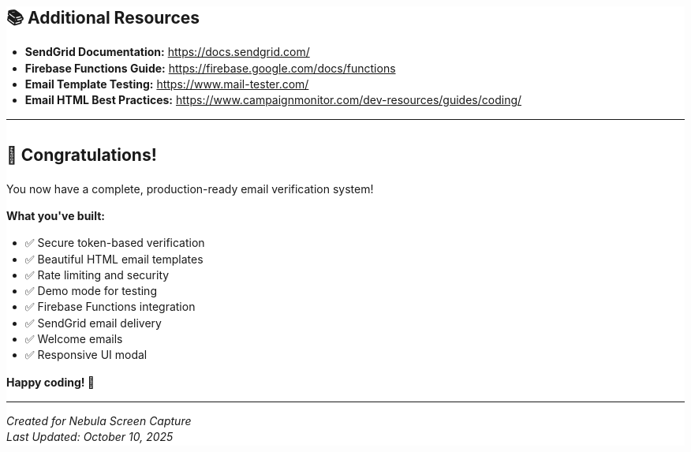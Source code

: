 
## 📚 Additional Resources

- **SendGrid Documentation:** https://docs.sendgrid.com/
- **Firebase Functions Guide:** https://firebase.google.com/docs/functions
- **Email Template Testing:** https://www.mail-tester.com/
- **Email HTML Best Practices:** https://www.campaignmonitor.com/dev-resources/guides/coding/

---

## 🎉 Congratulations!

You now have a complete, production-ready email verification system! 

**What you've built:**
- ✅ Secure token-based verification
- ✅ Beautiful HTML email templates
- ✅ Rate limiting and security
- ✅ Demo mode for testing
- ✅ Firebase Functions integration
- ✅ SendGrid email delivery
- ✅ Welcome emails
- ✅ Responsive UI modal

**Happy coding! 🚀**

---

*Created for Nebula Screen Capture*  
*Last Updated: October 10, 2025*
